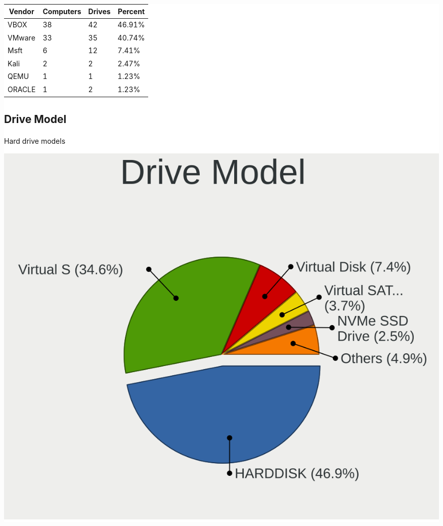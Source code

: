 
| Vendor | Computers | Drives | Percent |
|--------|-----------|--------|---------|
| VBOX   | 38        | 42     | 46.91%  |
| VMware | 33        | 35     | 40.74%  |
| Msft   | 6         | 12     | 7.41%   |
| Kali   | 2         | 2      | 2.47%   |
| QEMU   | 1         | 1      | 1.23%   |
| ORACLE | 1         | 2      | 1.23%   |

Drive Model
-----------

Hard drive models

![Drive Model](./All/images/pie_chart/drive_model.svg)
